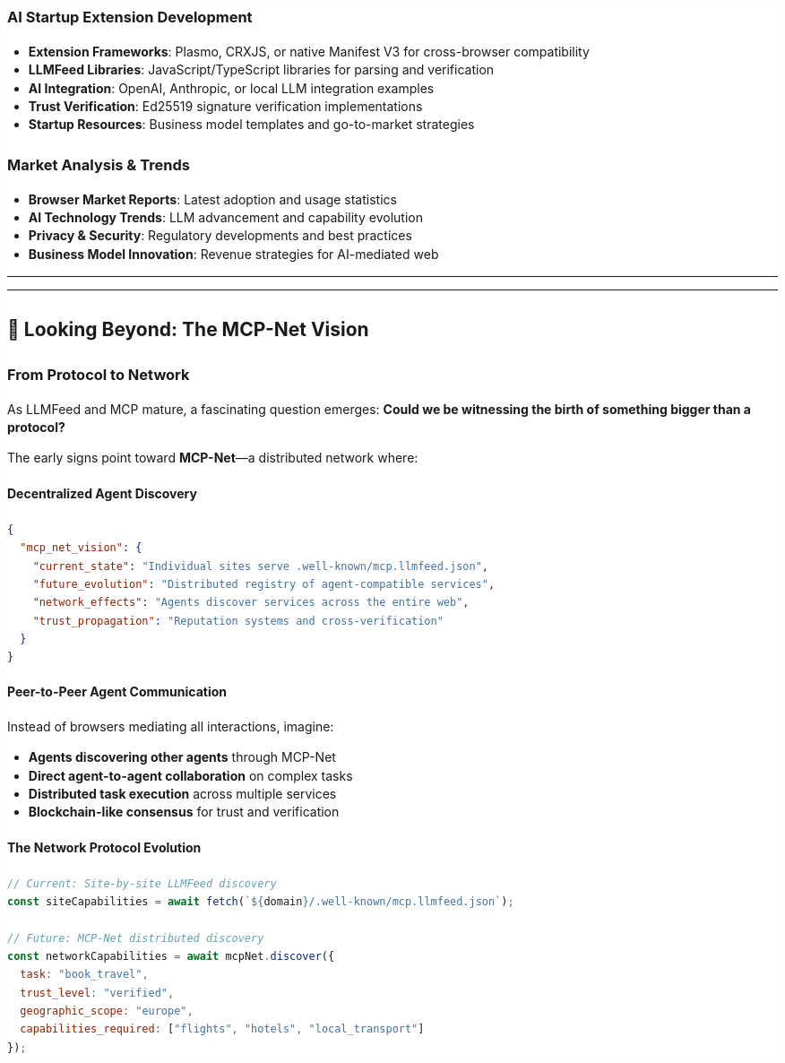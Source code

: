 ### **AI Startup Extension Development**
- **Extension Frameworks**: Plasmo, CRXJS, or native Manifest V3 for cross-browser compatibility
- **LLMFeed Libraries**: JavaScript/TypeScript libraries for parsing and verification
- **AI Integration**: OpenAI, Anthropic, or local LLM integration examples
- **Trust Verification**: Ed25519 signature verification implementations
- **Startup Resources**: Business model templates and go-to-market strategies

### **Market Analysis & Trends**
- **Browser Market Reports**: Latest adoption and usage statistics
- **AI Technology Trends**: LLM advancement and capability evolution
- **Privacy & Security**: Regulatory developments and best practices
- **Business Model Innovation**: Revenue strategies for AI-mediated web

---

---

## 🔮 Looking Beyond: The MCP-Net Vision

### **From Protocol to Network**

As LLMFeed and MCP mature, a fascinating question emerges: **Could we be witnessing the birth of something bigger than a protocol?**

The early signs point toward **MCP-Net**—a distributed network where:

#### **Decentralized Agent Discovery**
```json
{
  "mcp_net_vision": {
    "current_state": "Individual sites serve .well-known/mcp.llmfeed.json",
    "future_evolution": "Distributed registry of agent-compatible services",
    "network_effects": "Agents discover services across the entire web",
    "trust_propagation": "Reputation systems and cross-verification"
  }
}
```

#### **Peer-to-Peer Agent Communication**
Instead of browsers mediating all interactions, imagine:
- **Agents discovering other agents** through MCP-Net
- **Direct agent-to-agent collaboration** on complex tasks  
- **Distributed task execution** across multiple services
- **Blockchain-like consensus** for trust and verification

#### **The Network Protocol Evolution**
```javascript
// Current: Site-by-site LLMFeed discovery
const siteCapabilities = await fetch(`${domain}/.well-known/mcp.llmfeed.json`);

// Future: MCP-Net distributed discovery
const networkCapabilities = await mcpNet.discover({
  task: "book_travel",
  trust_level: "verified",
  geographic_scope: "europe",
  capabilities_required: ["flights", "hotels", "local_transport"]
});
```
